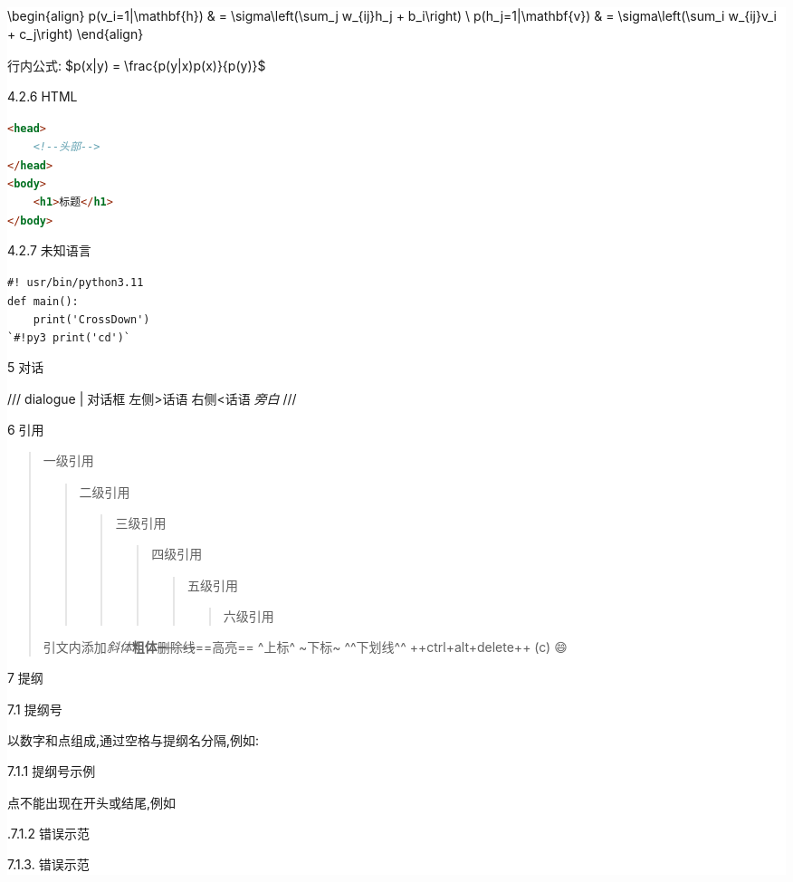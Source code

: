 \begin{align}
    p(v_i=1|\mathbf{h}) & = \sigma\left(\sum_j w_{ij}h_j + b_i\right) \\
    p(h_j=1|\mathbf{v}) & = \sigma\left(\sum_i w_{ij}v_i + c_j\right)
\end{align}

行内公式: $p(x|y) = \frac{p(y|x)p(x)}{p(y)}$

4.2.6 HTML

```html
<head>
    <!--头部-->
</head>
<body>
    <h1>标题</h1>
</body>
```

4.2.7 未知语言

```
#! usr/bin/python3.11
def main():
    print('CrossDown')
`#!py3 print('cd')`
```

5 对话

/// dialogue | 对话框
左侧>话语
右侧<话语
*旁白*
///

6 引用

> 一级引用
>> 二级引用
>>> 三级引用
>>>> 四级引用
>>>>> 五级引用
>>>>>> 六级引用
> 
> 引文内添加*斜体***粗体**~~删除线~~==高亮== ^上标^ ~下标~ ^^下划线^^ ++ctrl+alt+delete++ (c) :smile:

7 提纲

7.1 提纲号

以数字和点组成,通过空格与提纲名分隔,例如:

7.1.1 提纲号示例

点不能出现在开头或结尾,例如

.7.1.2 错误示范

7.1.3. 错误示范

